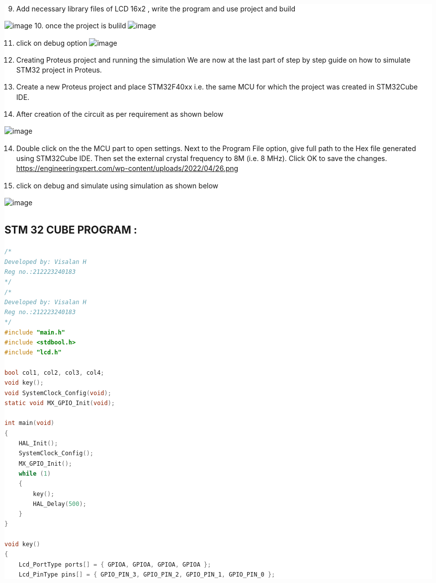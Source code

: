 9. Add necessary library files of LCD 16x2 , write the program and use project and build  

![image](https://user-images.githubusercontent.com/36288975/226189554-3f7101ac-3f41-48fc-abc7-480bd6218dec.png)
10. once the project is bulild 
![image](https://user-images.githubusercontent.com/36288975/226189577-c61cc1eb-3990-4968-8aa6-aefffc766b70.png)

11. click on debug option 
![image](https://user-images.githubusercontent.com/36288975/226189625-37daa9a3-62e9-42b5-a5ce-2ac63345905b.png)


12.  Creating Proteus project and running the simulation
We are now at the last part of step by step guide on how to simulate STM32 project in Proteus.

13. Create a new Proteus project and place STM32F40xx i.e. the same MCU for which the project was created in STM32Cube IDE. 
14. After creation of the circuit as per requirement as shown below 

![image](https://user-images.githubusercontent.com/36288975/233856847-32bea88a-565f-4e01-9c7e-4f7ed546ddf6.png)

14. Double click on the the MCU part to open settings. Next to the Program File option, give full path to the Hex file generated using STM32Cube IDE. Then set the external crystal frequency to 8M (i.e. 8 MHz). Click OK to save the changes.
https://engineeringxpert.com/wp-content/uploads/2022/04/26.png

15. click on debug and simulate using simulation as shown below 

![image](https://user-images.githubusercontent.com/36288975/233856904-99eb708a-c907-4595-9025-c9dbd89b8879.png)

 

## STM 32 CUBE PROGRAM :
```c
/*
Developed by: Visalan H
Reg no.:212223240183
*/
/*
Developed by: Visalan H
Reg no.:212223240183
*/
#include "main.h"
#include <stdbool.h>
#include "lcd.h"

bool col1, col2, col3, col4;
void key();
void SystemClock_Config(void);
static void MX_GPIO_Init(void);

int main(void)
{
    HAL_Init();
    SystemClock_Config();
    MX_GPIO_Init();
    while (1)
    {
        key();
        HAL_Delay(500);
    }
}

void key()
{
    Lcd_PortType ports[] = { GPIOA, GPIOA, GPIOA, GPIOA };
    Lcd_PinType pins[] = { GPIO_PIN_3, GPIO_PIN_2, GPIO_PIN_1, GPIO_PIN_0 };
```
